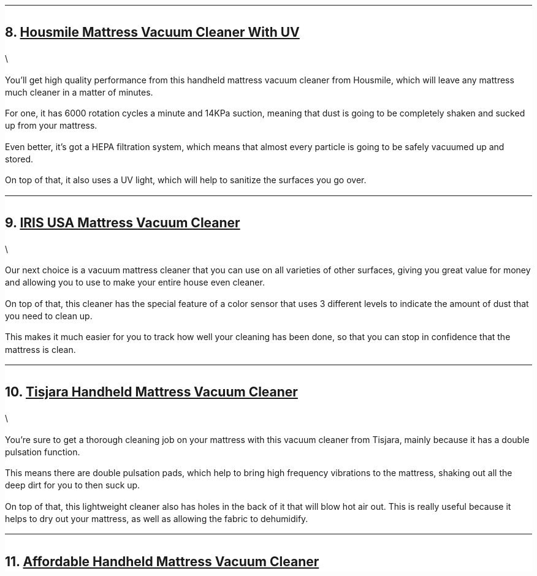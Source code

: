* * *

## 8\. [Housmile Mattress Vacuum Cleaner With UV](https://www.amazon.com/dp/B07GK17ZT8?tag=abedderwor014-20)

\

You’ll get high quality performance from this handheld mattress vacuum cleaner from Housmile, which will leave any mattress much cleaner in a matter of minutes.

For one, it has 6000 rotation cycles a minute and 14KPa suction, meaning that dust is going to be completely shaken and sucked up from your mattress.

Even better, it’s got a HEPA filtration system, which means that almost every particle is going to be safely vacuumed up and stored.

On top of that, it also uses a UV light, which will help to sanitize the surfaces you go over.

* * *

## 9\. [IRIS USA Mattress Vacuum Cleaner](https://www.amazon.com/dp/B078J9CPCQ?tag=abedderwor014-20)

\

Our next choice is a vacuum mattress cleaner that you can use on all varieties of other surfaces, giving you great value for money and allowing you to use to make your entire house even cleaner.

On top of that, this cleaner has the special feature of a color sensor that uses 3 different levels to indicate the amount of dust that you need to clean up.

This makes it much easier for you to track how well your cleaning has been done, so that you can stop in confidence that the mattress is clean.

* * *

## 10\. [Tisjara Handheld Mattress Vacuum Cleaner](https://www.amazon.com/dp/B0BD7K73LV?tag=abedderwor014-20)

\

You’re sure to get a thorough cleaning job on your mattress with this vacuum cleaner from Tisjara, mainly because it has a double pulsation function.

This means there are double pulsation pads, which help to bring high frequency vibrations to the mattress, shaking out all the deep dirt for you to then suck up.

On top of that, this lightweight cleaner also has holes in the back of it that will blow hot air out. This is really useful because it helps to dry out your mattress, as well as allowing the fabric to dehumidify.

* * *

## 11\. [Affordable Handheld Mattress Vacuum Cleaner](https://www.amazon.com/dp/B09HNGTDQS?tag=abedderwor014-20)
